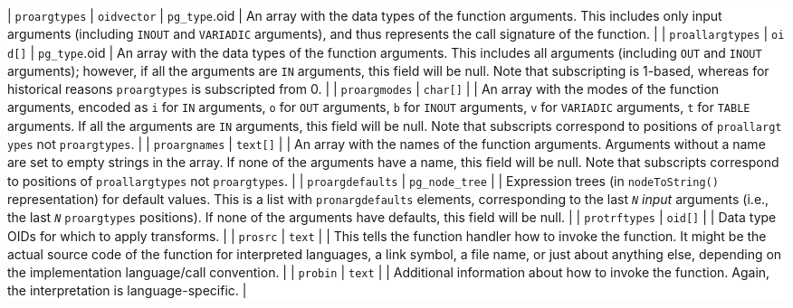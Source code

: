 | `proargtypes`     | `oidvector`    | `pg_type`.oid      | An array with the data types of the function arguments. This includes only input arguments (including `INOUT` and `VARIADIC` arguments), and thus represents the call signature of the function.                                                                                                                                                                                                                                                                                                                                                                                                                                                                        |
| `proallargtypes`  | `oid[]`        | `pg_type`.oid      | An array with the data types of the function arguments. This includes all arguments (including `OUT` and `INOUT` arguments); however, if all the arguments are `IN` arguments, this field will be null. Note that subscripting is 1-based, whereas for historical reasons `proargtypes` is subscripted from 0.                                                                                                                                                                                                                                                                                                                                                          |
| `proargmodes`     | `char[]`       |                    | An array with the modes of the function arguments, encoded as `i` for `IN` arguments, `o` for `OUT` arguments, `b` for `INOUT` arguments, `v` for `VARIADIC` arguments, `t` for `TABLE` arguments. If all the arguments are `IN` arguments, this field will be null. Note that subscripts correspond to positions of `proallargtypes` not `proargtypes`.                                                                                                                                                                                                                                                                                                                |
| `proargnames`     | `text[]`       |                    | An array with the names of the function arguments. Arguments without a name are set to empty strings in the array. If none of the arguments have a name, this field will be null. Note that subscripts correspond to positions of `proallargtypes` not `proargtypes`.                                                                                                                                                                                                                                                                                                                                                                                                   |
| `proargdefaults`  | `pg_node_tree` |                    | Expression trees (in `nodeToString()` representation) for default values. This is a list with `pronargdefaults` elements, corresponding to the last *`N`* <span class="emphasis">*input*</span> arguments (i.e., the last *`N`* `proargtypes` positions). If none of the arguments have defaults, this field will be null.                                                                                                                                                                                                                                                                                                                                              |
| `protrftypes`     | `oid[]`        |                    | Data type OIDs for which to apply transforms.                                                                                                                                                                                                                                                                                                                                                                                                                                                                                                                                                                                                                           |
| `prosrc`          | `text`         |                    | This tells the function handler how to invoke the function. It might be the actual source code of the function for interpreted languages, a link symbol, a file name, or just about anything else, depending on the implementation language/call convention.                                                                                                                                                                                                                                                                                                                                                                                                            |
| `probin`          | `text`         |                    | Additional information about how to invoke the function. Again, the interpretation is language-specific.                                                                                                                                                                                                                                                                                                                                                                                                                                                                                                                                                                |